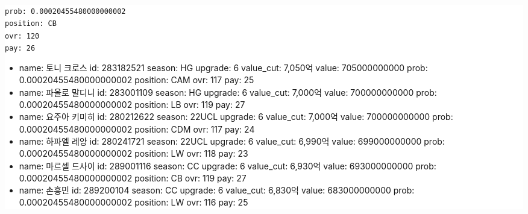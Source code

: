     prob: 0.00020455480000000002
    position: CB
    ovr: 120
    pay: 26
  - name: 토니 크로스
    id: 283182521
    season: HG
    upgrade: 6
    value_cut: 7,050억
    value: 705000000000
    prob: 0.00020455480000000002
    position: CAM
    ovr: 117
    pay: 25
  - name: 파올로 말디니
    id: 283001109
    season: HG
    upgrade: 6
    value_cut: 7,000억
    value: 700000000000
    prob: 0.00020455480000000002
    position: LB
    ovr: 119
    pay: 27
  - name: 요주아 키미히
    id: 280212622
    season: 22UCL
    upgrade: 6
    value_cut: 7,000억
    value: 700000000000
    prob: 0.00020455480000000002
    position: CDM
    ovr: 117
    pay: 24
  - name: 하파엘 레앙
    id: 280241721
    season: 22UCL
    upgrade: 6
    value_cut: 6,990억
    value: 699000000000
    prob: 0.00020455480000000002
    position: LW
    ovr: 118
    pay: 23
  - name: 마르셀 드사이
    id: 289001116
    season: CC
    upgrade: 6
    value_cut: 6,930억
    value: 693000000000
    prob: 0.00020455480000000002
    position: CB
    ovr: 119
    pay: 27
  - name: 손흥민
    id: 289200104
    season: CC
    upgrade: 6
    value_cut: 6,830억
    value: 683000000000
    prob: 0.00020455480000000002
    position: LW
    ovr: 116
    pay: 25